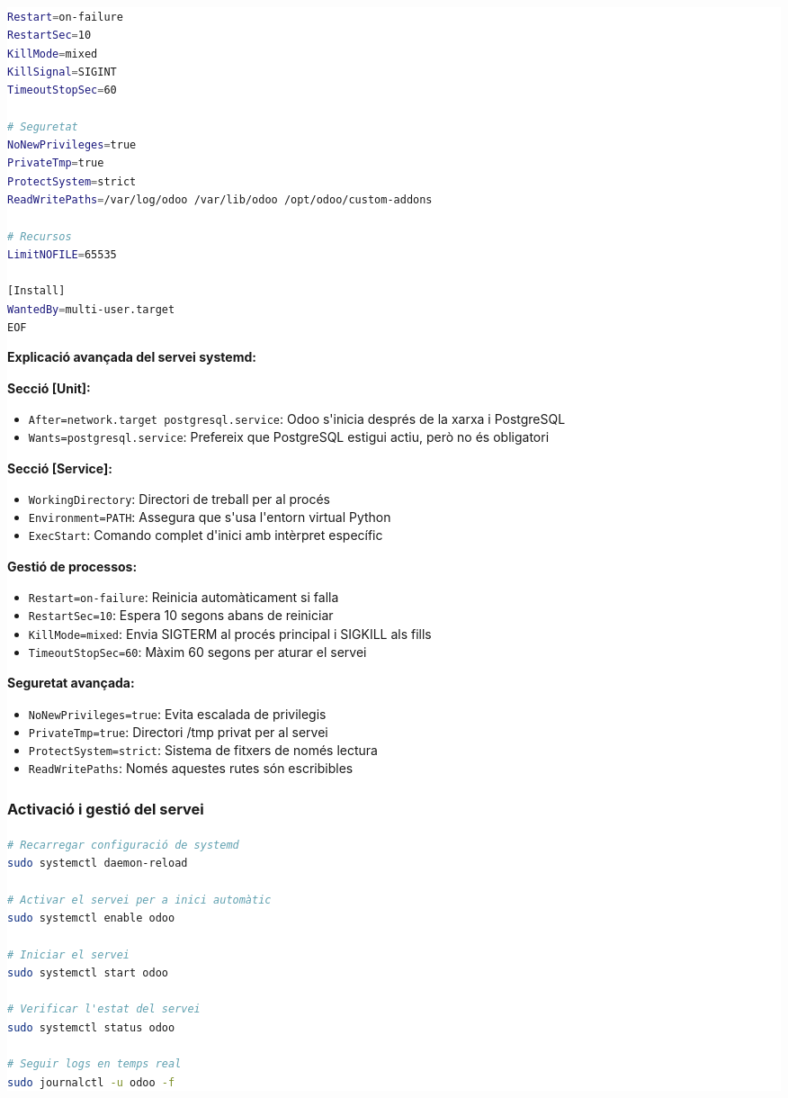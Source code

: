```bash
Restart=on-failure
RestartSec=10
KillMode=mixed
KillSignal=SIGINT
TimeoutStopSec=60

# Seguretat
NoNewPrivileges=true
PrivateTmp=true
ProtectSystem=strict
ReadWritePaths=/var/log/odoo /var/lib/odoo /opt/odoo/custom-addons

# Recursos
LimitNOFILE=65535

[Install]
WantedBy=multi-user.target
EOF
```

**Explicació avançada del servei systemd:**

**Secció [Unit]:**
- `After=network.target postgresql.service`: Odoo s'inicia després de la xarxa i PostgreSQL
- `Wants=postgresql.service`: Prefereix que PostgreSQL estigui actiu, però no és obligatori

**Secció [Service]:**
- `WorkingDirectory`: Directori de treball per al procés
- `Environment=PATH`: Assegura que s'usa l'entorn virtual Python
- `ExecStart`: Comando complet d'inici amb intèrpret específic

**Gestió de processos:**
- `Restart=on-failure`: Reinicia automàticament si falla
- `RestartSec=10`: Espera 10 segons abans de reiniciar
- `KillMode=mixed`: Envia SIGTERM al procés principal i SIGKILL als fills
- `TimeoutStopSec=60`: Màxim 60 segons per aturar el servei

**Seguretat avançada:**
- `NoNewPrivileges=true`: Evita escalada de privilegis
- `PrivateTmp=true`: Directori /tmp privat per al servei
- `ProtectSystem=strict`: Sistema de fitxers de només lectura
- `ReadWritePaths`: Només aquestes rutes són escribibles

### Activació i gestió del servei

```bash
# Recarregar configuració de systemd
sudo systemctl daemon-reload

# Activar el servei per a inici automàtic
sudo systemctl enable odoo

# Iniciar el servei
sudo systemctl start odoo

# Verificar l'estat del servei
sudo systemctl status odoo

# Seguir logs en temps real
sudo journalctl -u odoo -f
```
